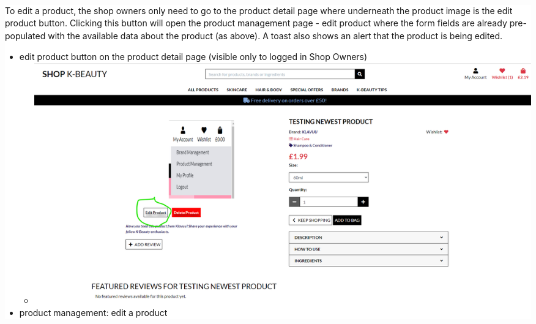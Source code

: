 To edit a product, the shop owners only need to go to the product detail page where underneath the product image is the edit product button. Clicking this button will open the product management page - edit product where the form fields are already pre-populated with the available data about the product (as above). A toast also shows an alert that the product is being edited.

* edit product button on the product detail page (visible only to logged in Shop Owners)
    * ![edit product button](./documentation/features/product-management-edit-product-button.png)
* product management: edit a product